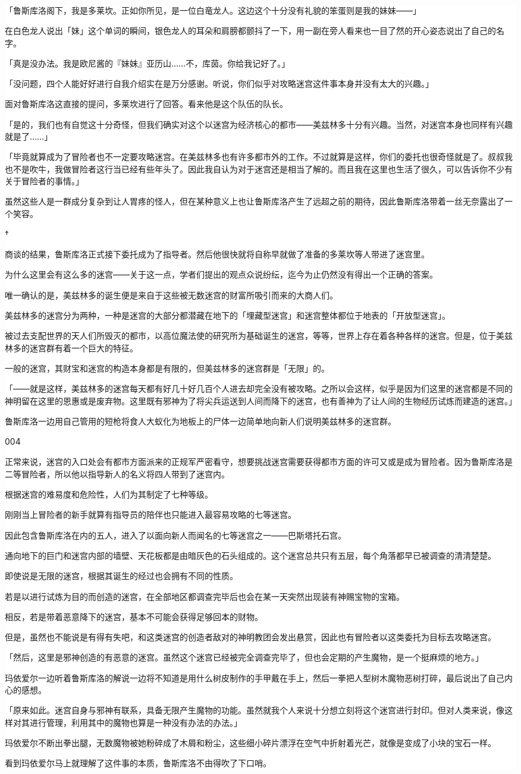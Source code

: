 「鲁斯库洛阁下，我是多莱坎。正如你所见，是一位白竜龙人。这边这个十分没有礼貌的笨蛋则是我的妹妹——」

在白色龙人说出「妹」这个单词的瞬间，银色龙人的耳朵和肩膀都颤抖了一下，用一副在旁人看来也一目了然的开心姿态说出了自己的名字。

「真是没办法。我是欧尼酱的『妹妹』亚历山……不，库茵。你给我记好了。」

「没问题，四个人能好好进行自我介绍实在是万分感谢。听说，你们似乎对攻略迷宫这件事本身并没有太大的兴趣。」

面对鲁斯库洛这直接的提问，多莱坎进行了回答。看来他是这个队伍的队长。

「是的，我们也有自觉这十分奇怪，但我们确实对这个以迷宫为经济核心的都市——美兹林多十分有兴趣。当然，对迷宫本身也同样有兴趣就是了……」

「毕竟就算成为了冒险者也不一定要攻略迷宫。在美兹林多也有许多都市外的工作。不过就算是这样，你们的委托也很奇怪就是了。叔叔我也不是吹牛，我做冒险者这行当已经有些年头了。因此我自认为对于迷宫还是相当了解的。而且我在这里也生活了很久，可以告诉你不少有关于冒险者的事情。」

虽然这些人是一群成分复杂到让人胃疼的怪人，但在某种意义上也让鲁斯库洛产生了远超之前的期待，因此鲁斯库洛带着一丝无奈露出了一个笑容。

†

商谈的结果，鲁斯库洛正式接下委托成为了指导者。然后他很快就将自称早就做了准备的多莱坎等人带进了迷宫里。

为什么这里会有这么多的迷宫——关于这一点，学者们提出的观点众说纷纭，迄今为止仍然没有得出一个正确的答案。

唯一确认的是，美兹林多的诞生便是来自于这些被无数迷宫的财富所吸引而来的大商人们。

美兹林多的迷宫分为两种，一种是迷宫的大部分都潜藏在地下的「埋藏型迷宫」和迷宫整体都位于地表的「开放型迷宫」。

被过去支配世界的天人们所毁灭的都市，以高位魔法使的研究所为基础诞生的迷宫，等等，世界上存在着各种各样的迷宫。但是，位于美兹林多的迷宫群有着一个巨大的特征。

一般的迷宫，其财宝和迷宫的构造本身都是有限的，但美兹林多的迷宫群是「无限」的。

「——就是这样，美兹林多的迷宫每天都有好几十好几百个人进去却完全没有被攻略。之所以会这样，似乎是因为们这里的迷宫都是不同的神明留在这里的恩惠或是废弃物。这里既有邪神为了将尖兵运送到人间而降下的迷宫，也有善神为了让人间的生物经历试炼而建造的迷宫。」

鲁斯库洛一边用自己管用的短枪将食人大蚁化为地板上的尸体一边简单地向新人们说明美兹林多的迷宫群。

004

正常来说，迷宫的入口处会有都市方面派来的正规军严密看守，想要挑战迷宫需要获得都市方面的许可又或是成为冒险者。因为鲁斯库洛是二等冒险者，所以他以指导新人的名义将四人带到了迷宫内。

根据迷宫的难易度和危险性，人们为其制定了七种等级。

刚刚当上冒险者的新手就算有指导员的陪伴也只能进入最容易攻略的七等迷宫。

因此包含鲁斯库洛在内的五人，进入了以面向新人而闻名的七等迷宫之一——巴斯塔托石宫。

通向地下的巨门和迷宫内部的墙壁、天花板都是由暗灰色的石头组成的。这个迷宫总共只有五层，每个角落都早已被调查的清清楚楚。

即使说是无限的迷宫，根据其诞生的经过也会拥有不同的性质。

若是以进行试炼为目的而创造的迷宫，在全部地区都调查完毕后也会在某一天突然出现装有神赐宝物的宝箱。

相反，若是带着恶意降下的迷宫，基本不可能会获得足够回本的财物。

但是，虽然也不能说是有得有失吧，和这类迷宫的创造者敌对的神明教团会发出悬赏，因此也有冒险者以这类委托为目标去攻略迷宫。

「然后，这里是邪神创造的有恶意的迷宫。虽然这个迷宫已经被完全调查完毕了，但也会定期的产生魔物，是一个挺麻烦的地方。」

玛依爱尔一边听着鲁斯库洛的解说一边将不知道是用什么树皮制作的手甲戴在手上，然后一拳把人型树木魔物恶树打碎，最后说出了自己内心的感想。

「原来如此。迷宫自身与邪神有联系，具备无限产生魔物的功能。虽然就我个人来说十分想立刻将这个迷宫进行封印。但对人类来说，像这样对其进行管理，利用其中的魔物也算是一种没有办法的办法。」

玛依爱尔不断出拳出腿，无数魔物被她粉碎成了木屑和粉尘，这些细小碎片漂浮在空气中折射着光芒，就像是变成了小块的宝石一样。

看到玛依爱尔马上就理解了这件事的本质，鲁斯库洛不由得吹了下口哨。
